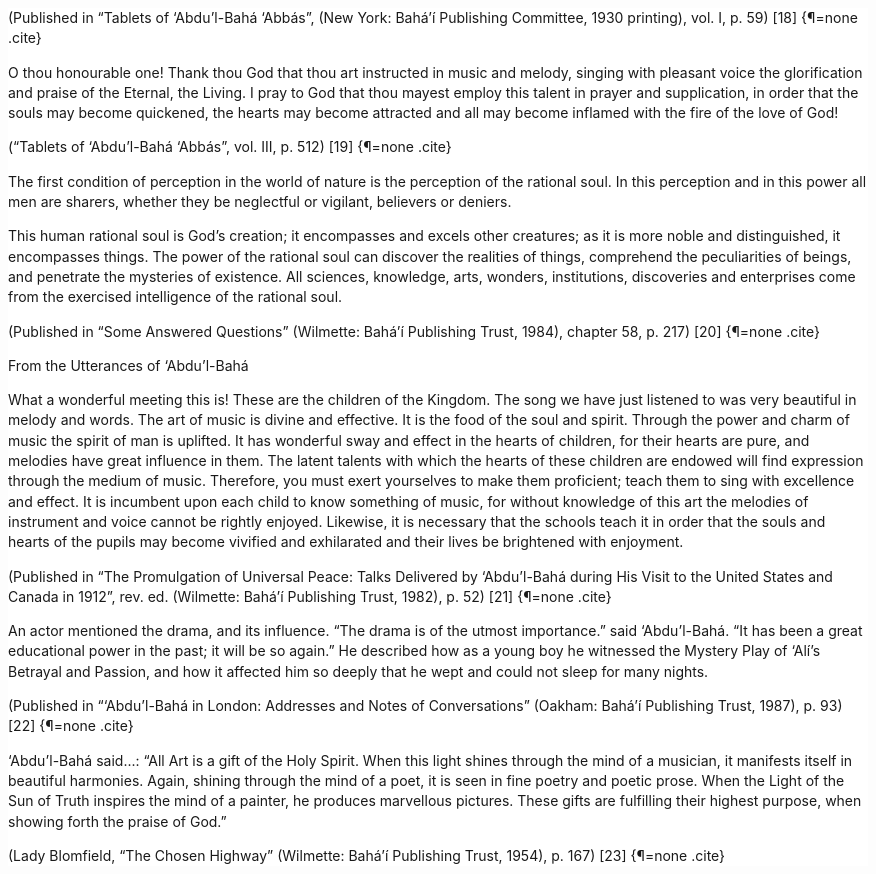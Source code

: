 (Published in “Tablets of ‘Abdu’l-Bahá ‘Abbás”, (New York: Bahá’í Publishing Committee, 1930 printing), vol. I, p. 59) \[18\] {¶=none .cite}

O thou honourable one! Thank thou God that thou art instructed in music and melody, singing with pleasant voice the glorification and praise of the Eternal, the Living. I pray to God that thou mayest employ this talent in prayer and supplication, in order that the souls may become quickened, the hearts may become attracted and all may become inflamed with the fire of the love of God!

(“Tablets of ‘Abdu’l-Bahá ‘Abbás”, vol. III, p. 512) \[19\] {¶=none .cite}

The first condition of perception in the world of nature is the perception of the rational soul. In this perception and in this power all men are sharers, whether they be neglectful or vigilant, believers or deniers.

This human rational soul is God’s creation; it encompasses and excels other creatures; as it is more noble and distinguished, it encompasses things. The power of the rational soul can discover the realities of things, comprehend the peculiarities of beings, and penetrate the mysteries of existence. All sciences, knowledge, arts, wonders, institutions, discoveries and enterprises come from the exercised intelligence of the rational soul.

(Published in “Some Answered Questions” (Wilmette: Bahá’í Publishing Trust, 1984), chapter 58, p. 217) \[20\] {¶=none .cite}

From the Utterances of ‘Abdu’l-Bahá

What a wonderful meeting this is! These are the children of the Kingdom. The song we have just listened to was very beautiful in melody and words. The art of music is divine and effective. It is the food of the soul and spirit. Through the power and charm of music the spirit of man is uplifted. It has wonderful sway and effect in the hearts of children, for their hearts are pure, and melodies have great influence in them. The latent talents with which the hearts of these children are endowed will find expression through the medium of music. Therefore, you must exert yourselves to make them proficient; teach them to sing with excellence and effect. It is incumbent upon each child to know something of music, for without knowledge of this art the melodies of instrument and voice cannot be rightly enjoyed. Likewise, it is necessary that the schools teach it in order that the souls and hearts of the pupils may become vivified and exhilarated and their lives be brightened with enjoyment.

(Published in “The Promulgation of Universal Peace: Talks Delivered by ‘Abdu’l-Bahá during His Visit to the United States and Canada in 1912”, rev. ed. (Wilmette: Bahá’í Publishing Trust, 1982), p. 52) \[21\] {¶=none .cite}

An actor mentioned the drama, and its influence. “The drama is of the utmost importance.” said ‘Abdu’l-Bahá. “It has been a great educational power in the past; it will be so again.” He described how as a young boy he witnessed the Mystery Play of ‘Alí’s Betrayal and Passion, and how it affected him so deeply that he wept and could not sleep for many nights.

(Published in “‘Abdu’l-Bahá in London: Addresses and Notes of Conversations” (Oakham: Bahá’í Publishing Trust, 1987), p. 93) \[22\] {¶=none .cite}

‘Abdu’l-Bahá said...: “All Art is a gift of the Holy Spirit. When this light shines through the mind of a musician, it manifests itself in beautiful harmonies. Again, shining through the mind of a poet, it is seen in fine poetry and poetic prose. When the Light of the Sun of Truth inspires the mind of a painter, he produces marvellous pictures. These gifts are fulfilling their highest purpose, when showing forth the praise of God.”

(Lady Blomfield, “The Chosen Highway” (Wilmette: Bahá’í Publishing Trust, 1954), p. 167) \[23\] {¶=none .cite}


[^1]: Peerless Persian musician: A singer, player and inventor of many ancient musical instruments who lived at the court of K_husraw-Parvíz of the Sásání dynasty about 600 A.D.
[^2]: “Father of Persian poetry” (d. A.D. 940).
[^3]: Renowned Muslim scholar; author of a treatise on music (ca. A.D. 870–950).
[^4]: Physician/scientist/philosopher known in the west as Avicenna, one of whose major works devotes a section to music theory (ca. A.D. 980–1027).
[^5]: Shahnáz, the name given to the recipient of this Tablet, is also the name of a musical mode.
[^6]: The Universal House of Justice, in a letter dated 15 March 1972 written on its behalf, has elucidated this phrase of the Guardian in this manner: “As to your question about the ‘prostitution of arts and literature’ we understand by this, using art and literature for debased ends.”
[^7]: 23 March 1945, to an individual.
[^8]: A newer authorized translation of this passage is found in “Selections from the Writings of ‘Abdu’l-Bahá” (Wilmette: Bahá’í Publishing Trust, 1997), paragraph 74.2 (see item \[14\] of this compilation).